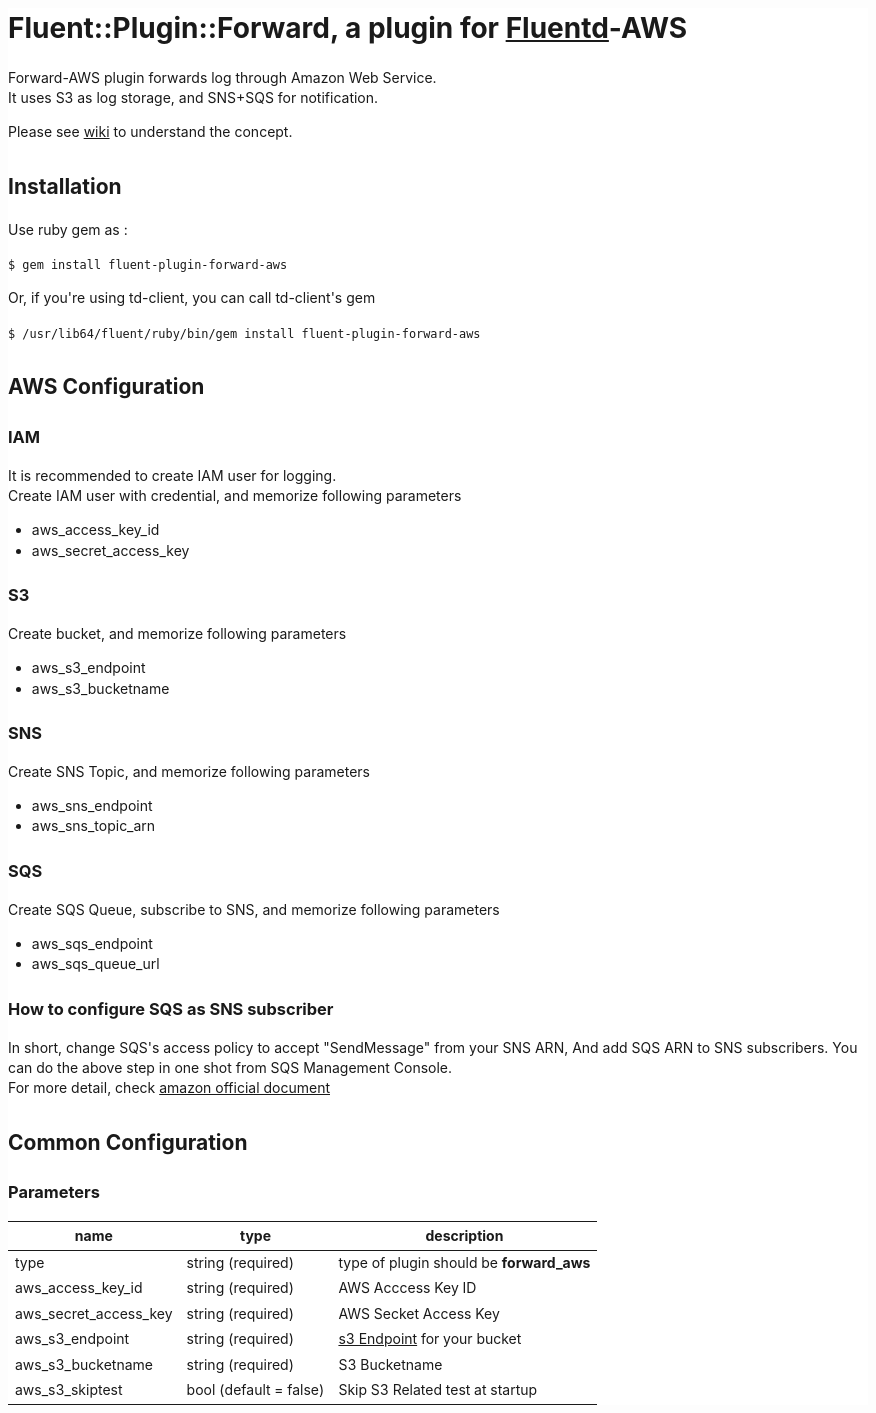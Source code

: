 # Fluent::Plugin::Forward, a plugin for [Fluentd](http://fluentd.org)-AWS

Forward-AWS plugin forwards log through Amazon Web Service.  
It uses S3 as log storage, and SNS+SQS for notification.  

Please see [wiki](https://github.com/tomohisaota/fluent-plugin-forward-aws/wiki/Forward-AWS-plugin-concept) to understand the concept.

## Installation

Use ruby gem as :

    $ gem install fluent-plugin-forward-aws

Or, if you're using td-client, you can call td-client's gem

    $ /usr/lib64/fluent/ruby/bin/gem install fluent-plugin-forward-aws

## AWS Configuration
### IAM
It is recommended to create IAM user for logging.  
Create IAM user with credential, and memorize following parameters
+ aws_access_key_id
+ aws_secret_access_key

### S3
Create bucket, and memorize following parameters
+ aws_s3_endpoint
+ aws_s3_bucketname

### SNS
Create SNS Topic, and memorize following parameters
+ aws_sns_endpoint
+ aws_sns_topic_arn 

### SQS
Create SQS Queue, subscribe to SNS, and memorize following parameters
+ aws_sqs_endpoint
+ aws_sqs_queue_url 

### How to configure SQS as SNS subscriber
In short, change SQS's access policy to accept "SendMessage" from your SNS ARN, And add SQS ARN to SNS subscribers. 
You can do the above step in one shot from SQS Management Console.  
For more detail, check [amazon official document](http://docs.aws.amazon.com/sns/latest/gsg/SendMessageToSQS.html)

## Common Configuration
### Parameters
 name                 | type                            | description
----------------------|---------------------------------|---------------------------
type                  | string (required)               | type of plugin should be **forward_aws**
aws_access_key_id     | string (required)               |  AWS Acccess Key ID
aws_secret_access_key | string (required)               | AWS Secket Access Key
aws_s3_endpoint       | string (required)               | [s3 Endpoint](http://docs.aws.amazon.com/general/latest/gr/rande.html#s3_region) for your bucket
aws_s3_bucketname     | string (required)               | S3 Bucketname
aws_s3_skiptest       | bool (default = false)          | Skip S3 Related test at startup